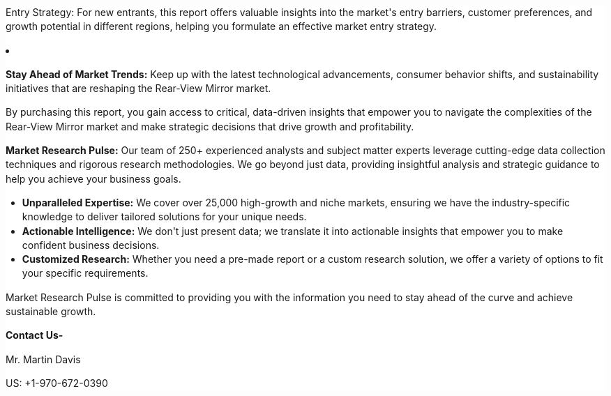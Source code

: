 Entry Strategy:</strong> For new entrants, this report offers valuable insights into the market's entry barriers, customer preferences, and growth potential in different regions, helping you formulate an effective market entry strategy.</p></li><li><p><strong>Stay Ahead of Market Trends:</strong> Keep up with the latest technological advancements, consumer behavior shifts, and sustainability initiatives that are reshaping the Rear-View Mirror market.</p></li></ol><p>By purchasing this report, you gain access to critical, data-driven insights that empower you to navigate the complexities of the Rear-View Mirror market and make strategic decisions that drive growth and profitability.</p><p><strong>Market Research Pulse:</strong>&nbsp;Our team of 250+ experienced analysts and subject matter experts leverage cutting-edge data collection techniques and rigorous research methodologies. We go beyond just data, providing insightful analysis and strategic guidance to help you achieve your business goals.</p><ul><li><strong>Unparalleled Expertise:</strong>&nbsp;We cover over 25,000 high-growth and niche markets, ensuring we have the industry-specific knowledge to deliver tailored solutions for your unique needs.</li><li><strong>Actionable Intelligence:</strong>&nbsp;We don't just present data; we translate it into actionable insights that empower you to make confident business decisions.</li><li><strong>Customized Research:</strong>&nbsp;Whether you need a pre-made report or a custom research solution, we offer a variety of options to fit your specific requirements.</li></ul><p>Market Research Pulse is committed to providing you with the information you need to stay ahead of the curve and achieve sustainable growth.</p><p><strong>Contact Us-</strong></p><p>Mr. Martin Davis</p><p>US: +1-970-672-0390</p>

